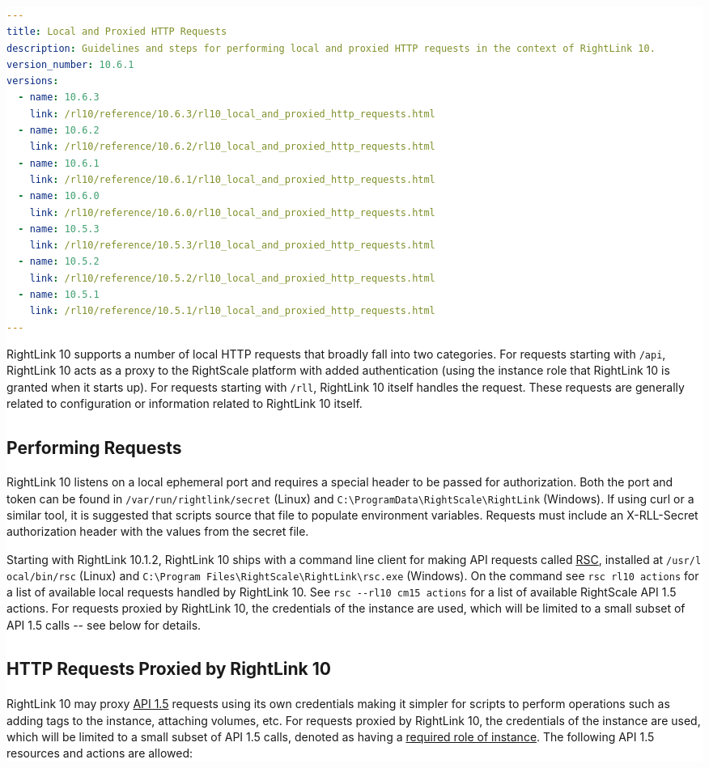 ```yaml
---
title: Local and Proxied HTTP Requests
description: Guidelines and steps for performing local and proxied HTTP requests in the context of RightLink 10.
version_number: 10.6.1
versions:
  - name: 10.6.3
    link: /rl10/reference/10.6.3/rl10_local_and_proxied_http_requests.html
  - name: 10.6.2
    link: /rl10/reference/10.6.2/rl10_local_and_proxied_http_requests.html
  - name: 10.6.1
    link: /rl10/reference/10.6.1/rl10_local_and_proxied_http_requests.html
  - name: 10.6.0
    link: /rl10/reference/10.6.0/rl10_local_and_proxied_http_requests.html
  - name: 10.5.3
    link: /rl10/reference/10.5.3/rl10_local_and_proxied_http_requests.html
  - name: 10.5.2
    link: /rl10/reference/10.5.2/rl10_local_and_proxied_http_requests.html
  - name: 10.5.1
    link: /rl10/reference/10.5.1/rl10_local_and_proxied_http_requests.html
---
```


RightLink 10 supports a number of local HTTP requests that broadly fall into two categories. For requests starting with `/api`, RightLink 10 acts as a proxy to the RightScale platform with added authentication (using the instance role that RightLink 10 is granted when it starts up). For requests starting with `/rll`, RightLink 10 itself handles the request. These requests are generally related to configuration or information related to RightLink 10 itself.

## Performing Requests

RightLink 10 listens on a local ephemeral port and requires a special header to be passed for authorization. Both the port and token can be found in `/var/run/rightlink/secret` (Linux) and `C:\ProgramData\RightScale\RightLink` (Windows). If using curl or a similar tool, it is suggested that scripts source that file to populate environment variables. Requests must include an X-RLL-Secret authorization header with the values from the secret file.

Starting with RightLink 10.1.2, RightLink 10 ships with a command line client for making API requests called [RSC](https://github.com/rightscale/rsc), installed at `/usr/local/bin/rsc` (Linux) and `C:\Program Files\RightScale\RightLink\rsc.exe` (Windows). On the command see `rsc rl10 actions` for a list of available local requests handled by RightLink 10. See `rsc --rl10 cm15 actions` for a list of available RightScale API 1.5 actions. For requests proxied by RightLink 10, the credentials of the instance are used, which will be limited to a small subset of API 1.5 calls -- see below for details.

## HTTP Requests Proxied by RightLink 10

RightLink 10 may proxy [API 1.5](http://reference.rightscale.com/api1.5/index.html) requests using its own credentials making it simpler for scripts to perform operations such as adding tags to the instance, attaching volumes, etc. For requests proxied by RightLink 10, the credentials of the instance are used, which will be limited to a small subset of API 1.5 calls, denoted as having a [required role of instance](http://reference.rightscale.com/api1.5/resources/ResourceTags.html#by_tag_required_roles). The following API 1.5 resources and actions are allowed:

